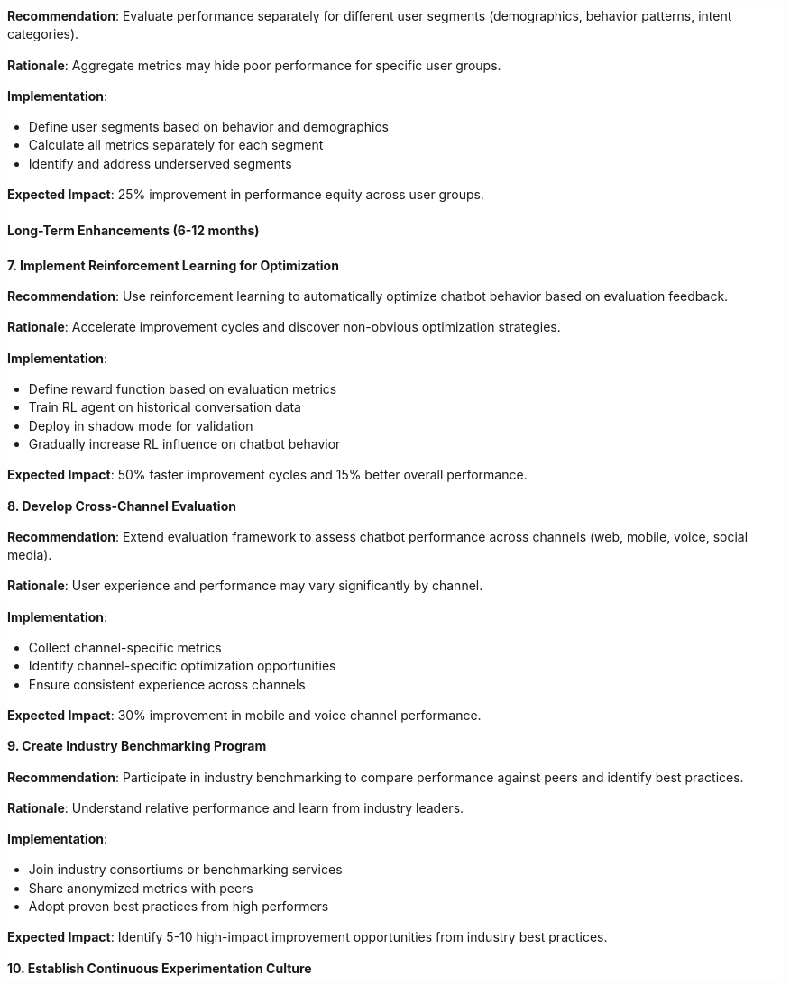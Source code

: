 **Recommendation**: Evaluate performance separately for different user segments (demographics, behavior patterns, intent categories).

**Rationale**: Aggregate metrics may hide poor performance for specific user groups.

**Implementation**:
- Define user segments based on behavior and demographics
- Calculate all metrics separately for each segment
- Identify and address underserved segments

**Expected Impact**: 25% improvement in performance equity across user groups.

#### Long-Term Enhancements (6-12 months)

**7. Implement Reinforcement Learning for Optimization**

**Recommendation**: Use reinforcement learning to automatically optimize chatbot behavior based on evaluation feedback.

**Rationale**: Accelerate improvement cycles and discover non-obvious optimization strategies.

**Implementation**:
- Define reward function based on evaluation metrics
- Train RL agent on historical conversation data
- Deploy in shadow mode for validation
- Gradually increase RL influence on chatbot behavior

**Expected Impact**: 50% faster improvement cycles and 15% better overall performance.

**8. Develop Cross-Channel Evaluation**

**Recommendation**: Extend evaluation framework to assess chatbot performance across channels (web, mobile, voice, social media).

**Rationale**: User experience and performance may vary significantly by channel.

**Implementation**:
- Collect channel-specific metrics
- Identify channel-specific optimization opportunities
- Ensure consistent experience across channels

**Expected Impact**: 30% improvement in mobile and voice channel performance.

**9. Create Industry Benchmarking Program**

**Recommendation**: Participate in industry benchmarking to compare performance against peers and identify best practices.

**Rationale**: Understand relative performance and learn from industry leaders.

**Implementation**:
- Join industry consortiums or benchmarking services
- Share anonymized metrics with peers
- Adopt proven best practices from high performers

**Expected Impact**: Identify 5-10 high-impact improvement opportunities from industry best practices.

**10. Establish Continuous Experimentation Culture**
